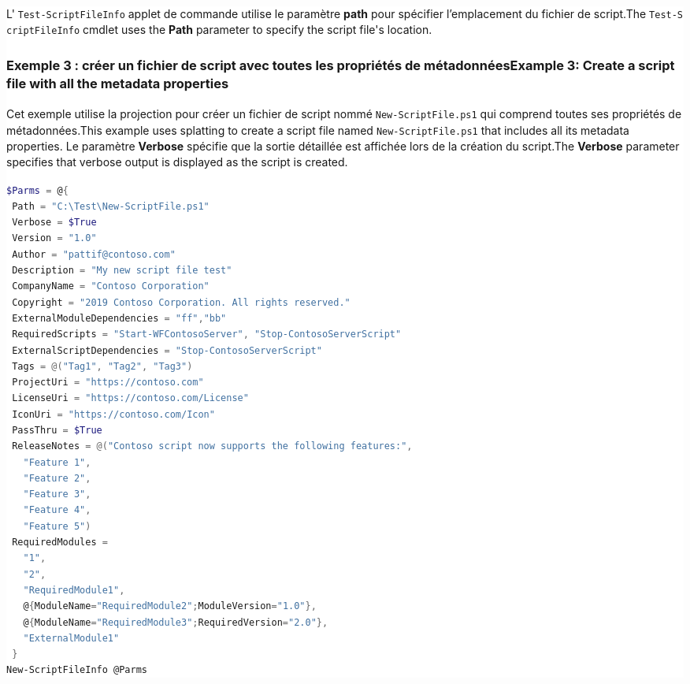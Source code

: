 <span data-ttu-id="9e398-124">L' `Test-ScriptFileInfo` applet de commande utilise le paramètre **path** pour spécifier l’emplacement du fichier de script.</span><span class="sxs-lookup"><span data-stu-id="9e398-124">The `Test-ScriptFileInfo` cmdlet uses the **Path** parameter to specify the script file's location.</span></span>

### <span data-ttu-id="9e398-125">Exemple 3 : créer un fichier de script avec toutes les propriétés de métadonnées</span><span class="sxs-lookup"><span data-stu-id="9e398-125">Example 3: Create a script file with all the metadata properties</span></span>

<span data-ttu-id="9e398-126">Cet exemple utilise la projection pour créer un fichier de script nommé `New-ScriptFile.ps1` qui comprend toutes ses propriétés de métadonnées.</span><span class="sxs-lookup"><span data-stu-id="9e398-126">This example uses splatting to create a script file named `New-ScriptFile.ps1` that includes all its metadata properties.</span></span> <span data-ttu-id="9e398-127">Le paramètre **Verbose** spécifie que la sortie détaillée est affichée lors de la création du script.</span><span class="sxs-lookup"><span data-stu-id="9e398-127">The **Verbose** parameter specifies that verbose output is displayed as the script is created.</span></span>

```powershell
$Parms = @{
 Path = "C:\Test\New-ScriptFile.ps1"
 Verbose = $True
 Version = "1.0"
 Author = "pattif@contoso.com"
 Description = "My new script file test"
 CompanyName = "Contoso Corporation"
 Copyright = "2019 Contoso Corporation. All rights reserved."
 ExternalModuleDependencies = "ff","bb"
 RequiredScripts = "Start-WFContosoServer", "Stop-ContosoServerScript"
 ExternalScriptDependencies = "Stop-ContosoServerScript"
 Tags = @("Tag1", "Tag2", "Tag3")
 ProjectUri = "https://contoso.com"
 LicenseUri = "https://contoso.com/License"
 IconUri = "https://contoso.com/Icon"
 PassThru = $True
 ReleaseNotes = @("Contoso script now supports the following features:",
   "Feature 1",
   "Feature 2",
   "Feature 3",
   "Feature 4",
   "Feature 5")
 RequiredModules =
   "1",
   "2",
   "RequiredModule1",
   @{ModuleName="RequiredModule2";ModuleVersion="1.0"},
   @{ModuleName="RequiredModule3";RequiredVersion="2.0"},
   "ExternalModule1"
 }
New-ScriptFileInfo @Parms
```
